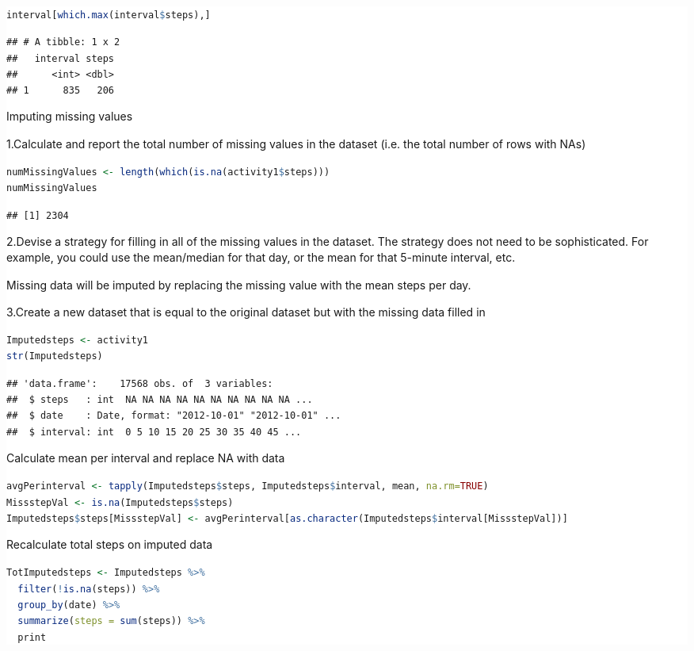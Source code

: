
```r
interval[which.max(interval$steps),]
```

```
## # A tibble: 1 x 2
##   interval steps
##      <int> <dbl>
## 1      835   206
```
Imputing missing values

1.Calculate and report the total number of missing values in the dataset (i.e. the total number of rows with  NAs)


```r
numMissingValues <- length(which(is.na(activity1$steps)))
numMissingValues
```

```
## [1] 2304
```
2.Devise a strategy for filling in all of the missing values in the dataset. The strategy does not need to be sophisticated. For example, you could use the mean/median for that day, or the mean for that 5-minute interval, etc.

Missing data will be imputed by replacing the missing value with the mean steps per day.

3.Create a new dataset that is equal to the original dataset but with the missing data filled in


```r
Imputedsteps <- activity1
str(Imputedsteps)
```

```
## 'data.frame':	17568 obs. of  3 variables:
##  $ steps   : int  NA NA NA NA NA NA NA NA NA NA ...
##  $ date    : Date, format: "2012-10-01" "2012-10-01" ...
##  $ interval: int  0 5 10 15 20 25 30 35 40 45 ...
```

Calculate mean per interval and replace NA with data


```r
avgPerinterval <- tapply(Imputedsteps$steps, Imputedsteps$interval, mean, na.rm=TRUE)
MissstepVal <- is.na(Imputedsteps$steps) 
Imputedsteps$steps[MissstepVal] <- avgPerinterval[as.character(Imputedsteps$interval[MissstepVal])]
```
Recalculate total steps on imputed data


```r
TotImputedsteps <- Imputedsteps %>%
  filter(!is.na(steps)) %>%
  group_by(date) %>%
  summarize(steps = sum(steps)) %>%
  print
```
